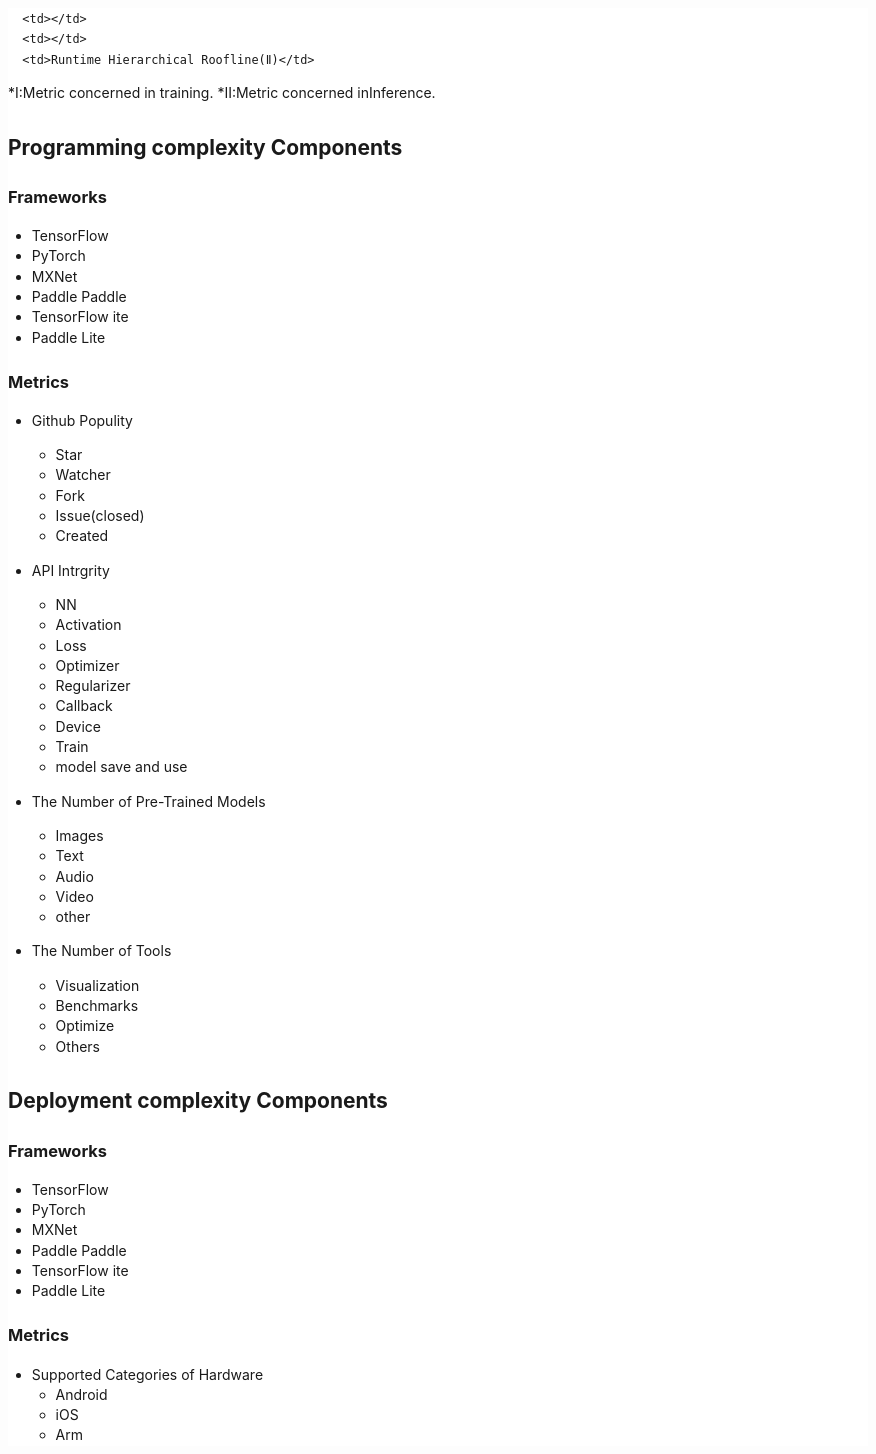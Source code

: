       <td></td>
      <td></td>
      <td>Runtime Hierarchical Roofline(Ⅱ)</td>
   </tr>
   <tr>
      <td colspan="3">*Ⅰ:Metric concerned in training. *Ⅱ:Metric concerned inInference.</td>
   </tr>
</table>

## Programming complexity Components
### Frameworks
* TensorFlow
* PyTorch
* MXNet
* Paddle Paddle
* TensorFlow ite
* Paddle Lite
### Metrics
* Github Populity
  * Star
  * Watcher
  * Fork
  * Issue(closed)
  * Created
    
* API Intrgrity
  * NN
  * Activation
  * Loss
  * Optimizer
  * Regularizer
  * Callback
  * Device
  * Train
  * model save and use
* The Number of Pre-Trained Models
  * Images
  * Text
  * Audio
  * Video
  * other
* The Number of Tools
  * Visualization
  * Benchmarks
  * Optimize
  * Others

## Deployment complexity Components
### Frameworks
* TensorFlow
* PyTorch
* MXNet
* Paddle Paddle
* TensorFlow ite
* Paddle Lite
### Metrics
* Supported Categories of Hardware
  * Android
  * iOS
  * Arm